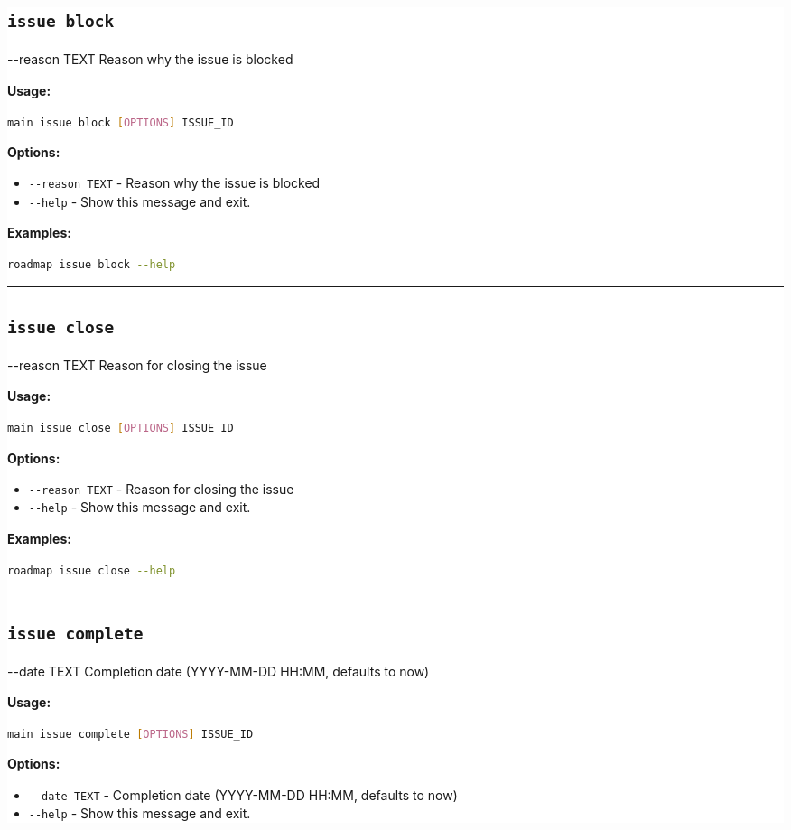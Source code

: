 
## `issue block`

--reason TEXT  Reason why the issue is blocked

**Usage:**
```bash
main issue block [OPTIONS] ISSUE_ID
```

**Options:**

- `--reason TEXT` - Reason why the issue is blocked
- `--help` - Show this message and exit.

**Examples:**

```bash
roadmap issue block --help
```

---

## `issue close`

--reason TEXT  Reason for closing the issue

**Usage:**
```bash
main issue close [OPTIONS] ISSUE_ID
```

**Options:**

- `--reason TEXT` - Reason for closing the issue
- `--help` - Show this message and exit.

**Examples:**

```bash
roadmap issue close --help
```

---

## `issue complete`

--date TEXT  Completion date (YYYY-MM-DD HH:MM, defaults to now)

**Usage:**
```bash
main issue complete [OPTIONS] ISSUE_ID
```

**Options:**

- `--date TEXT` - Completion date (YYYY-MM-DD HH:MM, defaults to now)
- `--help` - Show this message and exit.
